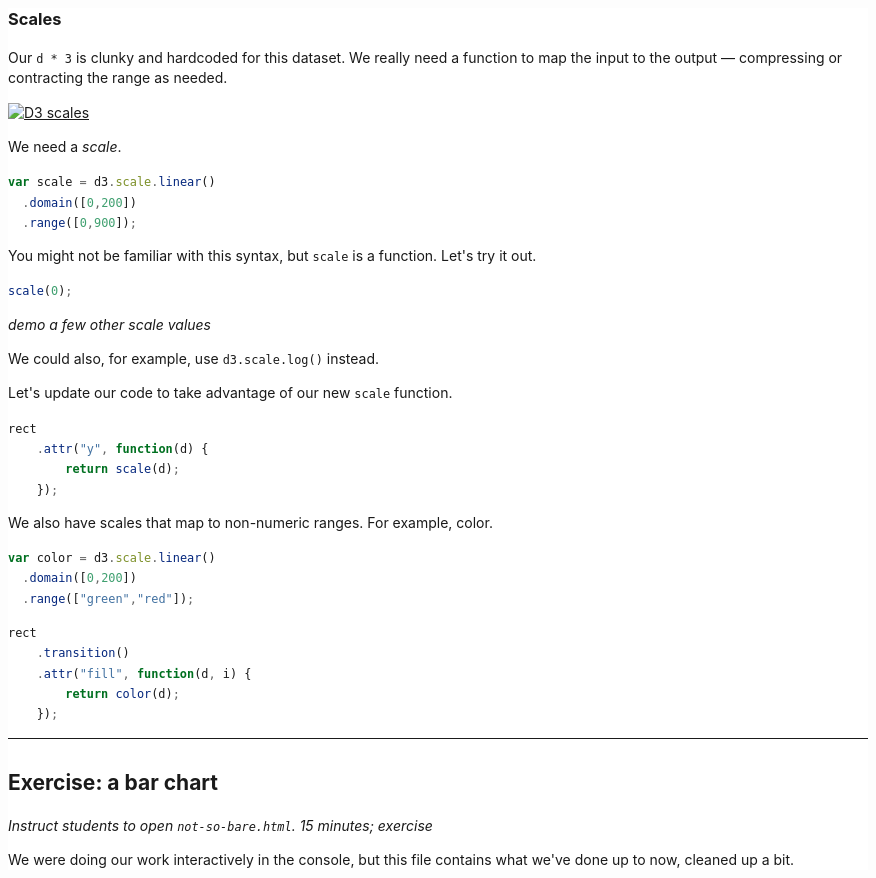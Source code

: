 ### Scales

Our `d * 3` is clunky and hardcoded for this dataset. We really need a function to map the input to the output — compressing or contracting the range as needed.

[![D3 scales](http://i0.wp.com/www.jeromecukier.net/wp-content/uploads/2011/08/d3scalePower.png)](http://www.jeromecukier.net/blog/2011/08/11/d3-scales-and-color/)

We need a *scale*.

```js
var scale = d3.scale.linear()
  .domain([0,200])
  .range([0,900]);
```

You might not be familiar with this syntax, but `scale` is a function. Let's try it out.

```js
scale(0);
```

*demo a few other scale values*

We could also, for example, use `d3.scale.log()` instead.

Let's update our code to take advantage of our new `scale` function.

```js
rect
	.attr("y", function(d) {
		return scale(d);
	});
```

We also have scales that map to non-numeric ranges. For example, color.

```js
var color = d3.scale.linear()
  .domain([0,200])
  .range(["green","red"]);
```

```js
rect
	.transition()
	.attr("fill", function(d, i) {
		return color(d);
	});
```

---

Exercise: a bar chart
---
*Instruct students to open `not-so-bare.html`. 15 minutes; exercise*

We were doing our work interactively in the console, but this file contains what we've done up to now, cleaned up a bit.
